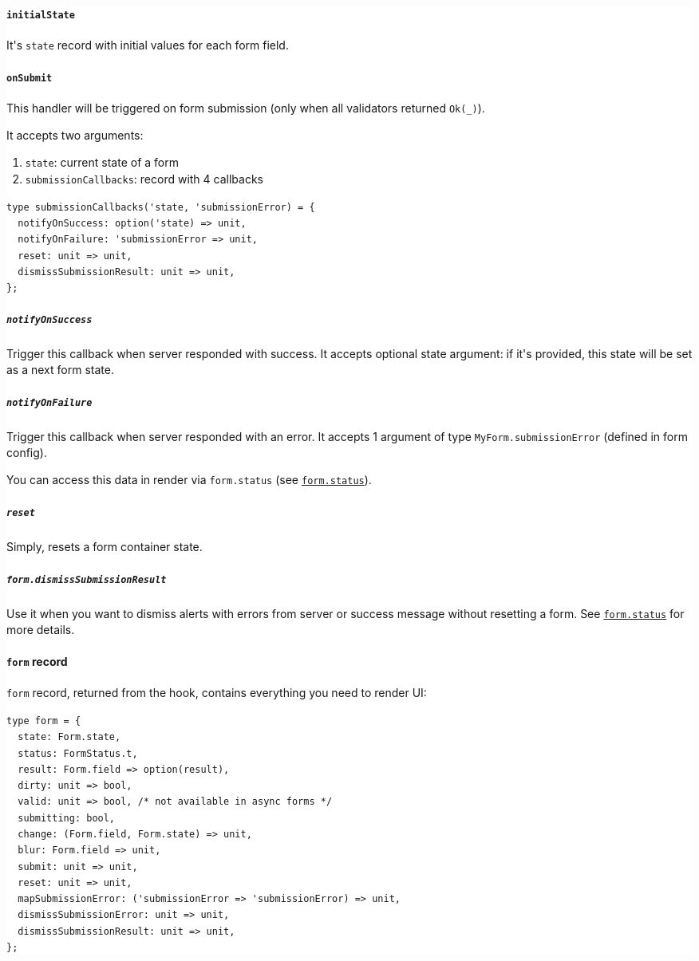 #### `initialState`
It's `state` record with initial values for each form field.

#### `onSubmit`
This handler will be triggered on form submission (only when all validators returned `Ok(_)`).

It accepts two arguments:
1. `state`: current state of a form
2. `submissionCallbacks`: record with 4 callbacks

```reason
type submissionCallbacks('state, 'submissionError) = {
  notifyOnSuccess: option('state) => unit,
  notifyOnFailure: 'submissionError => unit,
  reset: unit => unit,
  dismissSubmissionResult: unit => unit,
};
```

##### `notifyOnSuccess`
Trigger this callback when server responded with success. It accepts optional state argument: if it's provided, this state will be set as a next form state.

##### `notifyOnFailure`
Trigger this callback when server responded with an error. It accepts 1 argument of type `MyForm.submissionError` (defined in form config).

You can access this data in render via `form.status` (see [`form.status`](#form-status)).

##### `reset`
Simply, resets a form container state.

##### `form.dismissSubmissionResult`
Use it when you want to dismiss alerts with errors from server or success message without resetting a form. See [`form.status`](#form-status) for more details.

#### `form` record
`form` record, returned from the hook, contains everything you need to render UI:

```reason
type form = {
  state: Form.state,
  status: FormStatus.t,
  result: Form.field => option(result),
  dirty: unit => bool,
  valid: unit => bool, /* not available in async forms */
  submitting: bool,
  change: (Form.field, Form.state) => unit,
  blur: Form.field => unit,
  submit: unit => unit,
  reset: unit => unit,
  mapSubmissionError: ('submissionError => 'submissionError) => unit,
  dismissSubmissionError: unit => unit,
  dismissSubmissionResult: unit => unit,
};
```
